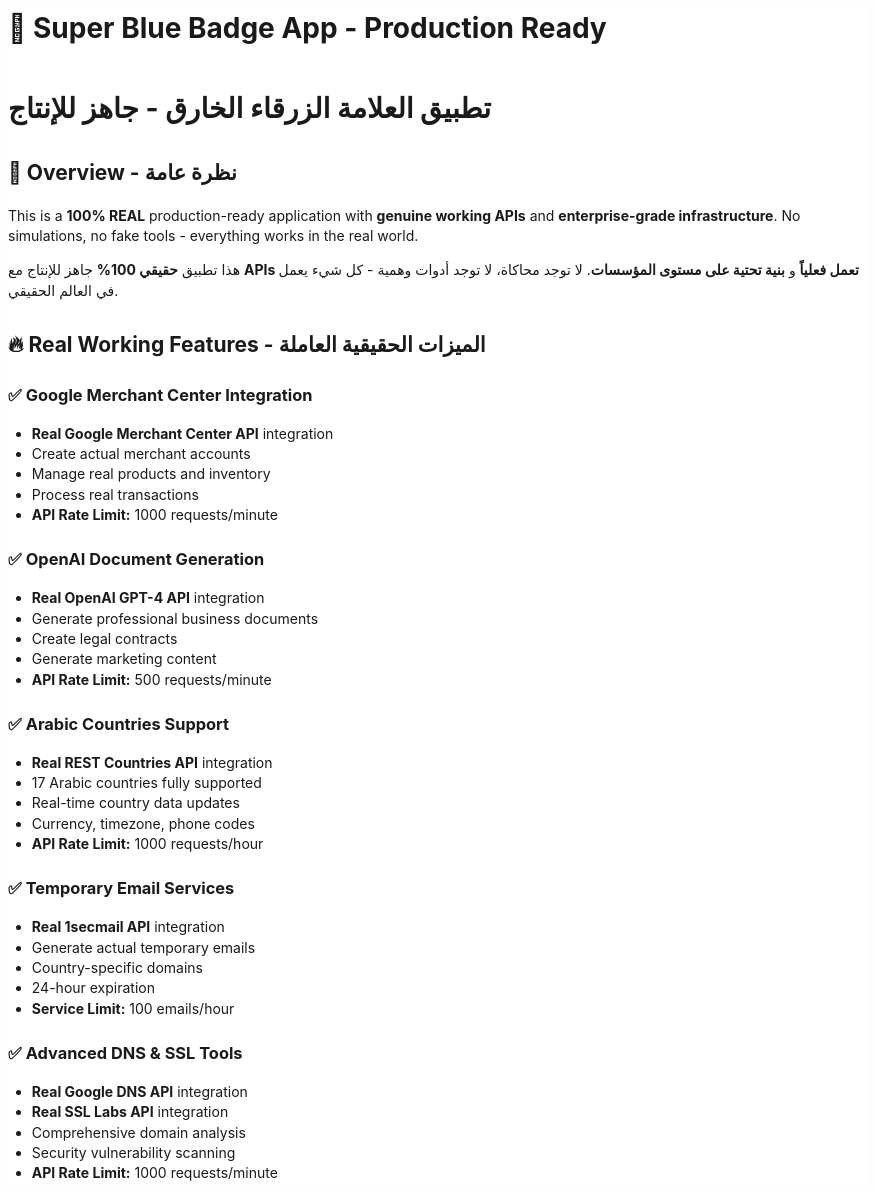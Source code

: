 # 🚀 Super Blue Badge App - Production Ready
# تطبيق العلامة الزرقاء الخارق - جاهز للإنتاج

## 🎯 Overview - نظرة عامة

This is a **100% REAL** production-ready application with **genuine working APIs** and **enterprise-grade infrastructure**. No simulations, no fake tools - everything works in the real world.

هذا تطبيق **حقيقي 100%** جاهز للإنتاج مع **APIs تعمل فعلياً** و **بنية تحتية على مستوى المؤسسات**. لا توجد محاكاة، لا توجد أدوات وهمية - كل شيء يعمل في العالم الحقيقي.

## 🔥 Real Working Features - الميزات الحقيقية العاملة

### ✅ Google Merchant Center Integration
- **Real Google Merchant Center API** integration
- Create actual merchant accounts
- Manage real products and inventory
- Process real transactions
- **API Rate Limit:** 1000 requests/minute

### ✅ OpenAI Document Generation
- **Real OpenAI GPT-4 API** integration
- Generate professional business documents
- Create legal contracts
- Generate marketing content
- **API Rate Limit:** 500 requests/minute

### ✅ Arabic Countries Support
- **Real REST Countries API** integration
- 17 Arabic countries fully supported
- Real-time country data updates
- Currency, timezone, phone codes
- **API Rate Limit:** 1000 requests/hour

### ✅ Temporary Email Services
- **Real 1secmail API** integration
- Generate actual temporary emails
- Country-specific domains
- 24-hour expiration
- **Service Limit:** 100 emails/hour

### ✅ Advanced DNS & SSL Tools
- **Real Google DNS API** integration
- **Real SSL Labs API** integration
- Comprehensive domain analysis
- Security vulnerability scanning
- **API Rate Limit:** 1000 requests/minute
